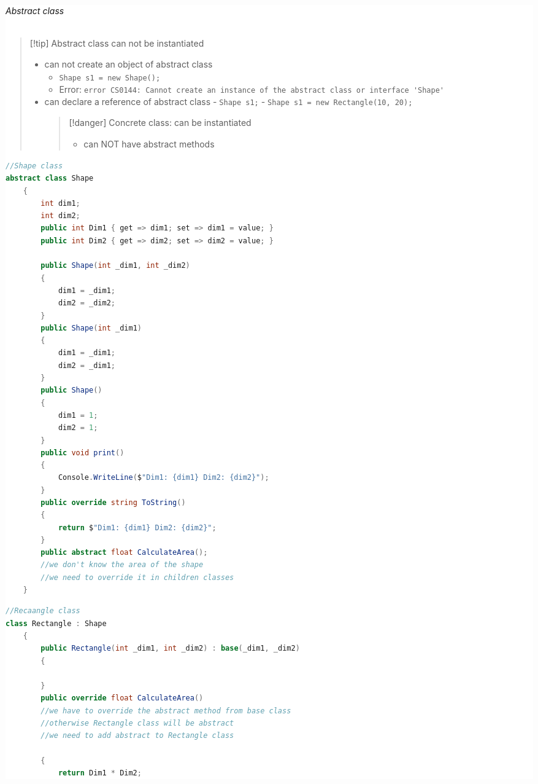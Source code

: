 ###### Abstract class

> [!tip] Abstract class can not be instantiated
>
> - can not create an object of abstract class
>   - `Shape s1 = new Shape();`
>   - Error: `error CS0144: Cannot create an instance of the abstract class or interface 'Shape'`
> - can declare a reference of abstract class - `Shape s1;` - `Shape s1 = new Rectangle(10, 20);`
>   > [!danger] Concrete class: can be instantiated
>   >
>   > - can NOT have abstract methods

```cs
//Shape class
abstract class Shape
    {
        int dim1;
        int dim2;
        public int Dim1 { get => dim1; set => dim1 = value; }
        public int Dim2 { get => dim2; set => dim2 = value; }

        public Shape(int _dim1, int _dim2)
        {
            dim1 = _dim1;
            dim2 = _dim2;
        }
        public Shape(int _dim1)
        {
            dim1 = _dim1;
            dim2 = _dim1;
        }
        public Shape()
        {
            dim1 = 1;
            dim2 = 1;
        }
        public void print()
        {
            Console.WriteLine($"Dim1: {dim1} Dim2: {dim2}");
        }
        public override string ToString()
        {
            return $"Dim1: {dim1} Dim2: {dim2}";
        }
        public abstract float CalculateArea();
        //we don't know the area of the shape
        //we need to override it in children classes
    }
```

```cs
//Recaangle class
class Rectangle : Shape
    {
        public Rectangle(int _dim1, int _dim2) : base(_dim1, _dim2)
        {

        }
        public override float CalculateArea()
        //we have to override the abstract method from base class
        //otherwise Rectangle class will be abstract
        //we need to add abstract to Rectangle class

        {
            return Dim1 * Dim2;
```
